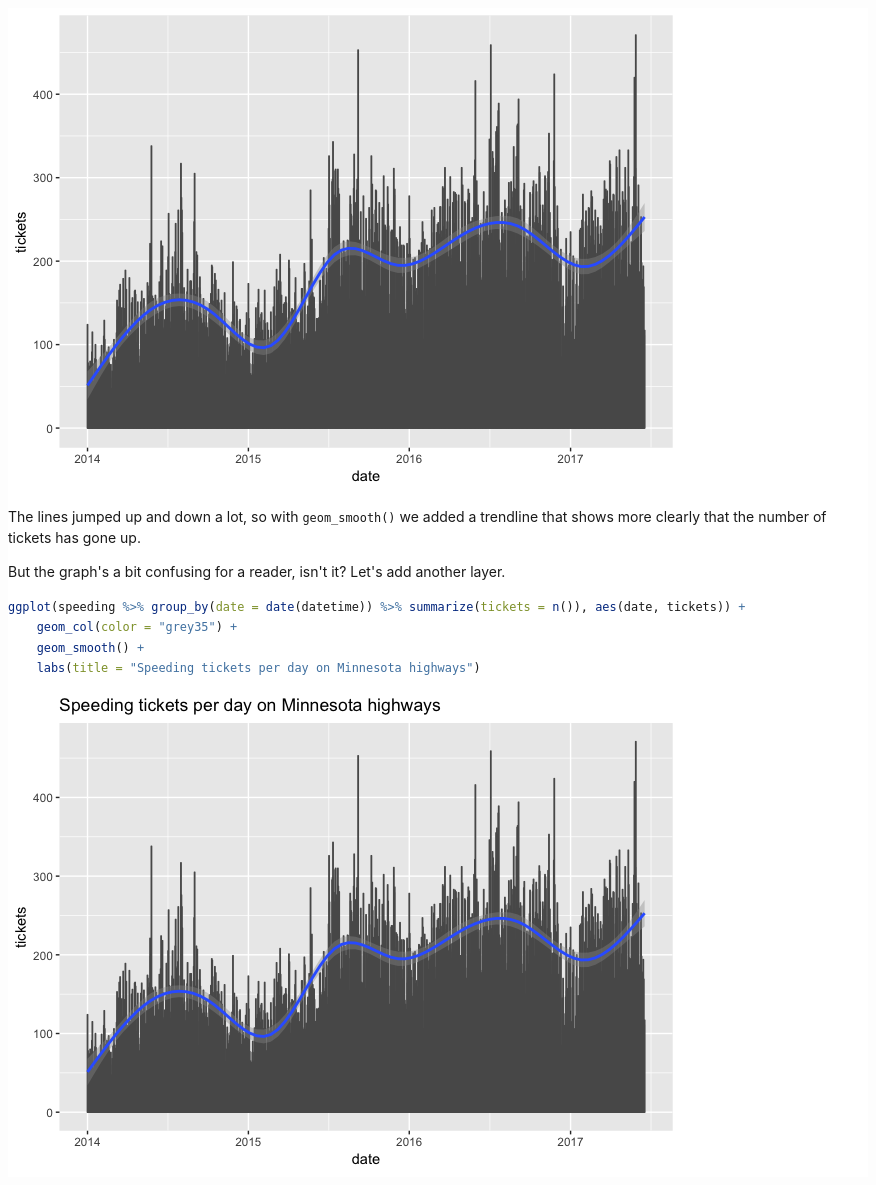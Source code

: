 ![](r-for-beginners-files/figure-markdown_github-ascii_identifiers/graph2-1.png)

The lines jumped up and down a lot, so with `geom_smooth()` we added a trendline that shows more clearly that the number of tickets has gone up.

But the graph's a bit confusing for a reader, isn't it? Let's add another layer.

``` r
ggplot(speeding %>% group_by(date = date(datetime)) %>% summarize(tickets = n()), aes(date, tickets)) +
    geom_col(color = "grey35") + 
    geom_smooth() +
    labs(title = "Speeding tickets per day on Minnesota highways")
```

![](r-for-beginners-files/figure-markdown_github-ascii_identifiers/graph3-1.png)
